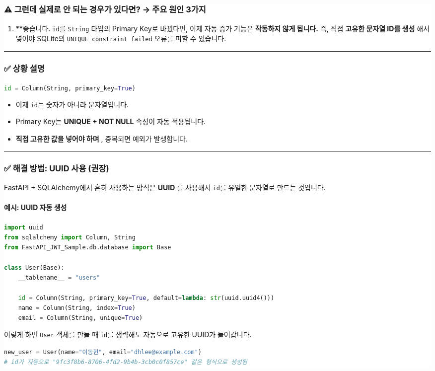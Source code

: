 

### ⚠️ 그런데 실제로 안 되는 경우가 있다면? → 주요 원인 3가지 

1. **좋습니다. `id`를 `String` 타입의 Primary Key로 바꿨다면, 이제 자동 증가 기능은 **작동하지 않게 됩니다.**  즉, 직접 **고유한 문자열 ID를 생성** 해서 넣어야 SQLite의 `UNIQUE constraint failed` 오류를 피할 수 있습니다.


---



### ✅ 상황 설명 



```python
id = Column(String, primary_key=True)
```

 
- 이제 `id`는 숫자가 아니라 문자열입니다.
 
- Primary Key는 **UNIQUE + NOT NULL**  속성이 자동 적용됩니다.
 
- **직접 고유한 값을 넣어야 하며** , 중복되면 예외가 발생합니다.



---



### ✅ 해결 방법: UUID 사용 (권장) 

FastAPI + SQLAlchemy에서 흔히 사용하는 방식은 **UUID** 를 사용해서 `id`를 유일한 문자열로 만드는 것입니다.

#### 예시: UUID 자동 생성 



```python
import uuid
from sqlalchemy import Column, String
from FastAPI_JWT_Sample.db.database import Base

class User(Base):
    __tablename__ = "users"

    id = Column(String, primary_key=True, default=lambda: str(uuid.uuid4()))
    name = Column(String, index=True)
    email = Column(String, unique=True)
```

이렇게 하면 `User` 객체를 만들 때 `id`를 생략해도 자동으로 고유한 UUID가 들어갑니다.


```python
new_user = User(name="이동현", email="dhlee@example.com")
# id가 자동으로 "9fc3f8b6-8706-4fd2-9b4b-3cb0c0f857ce" 같은 형식으로 생성됨
```

